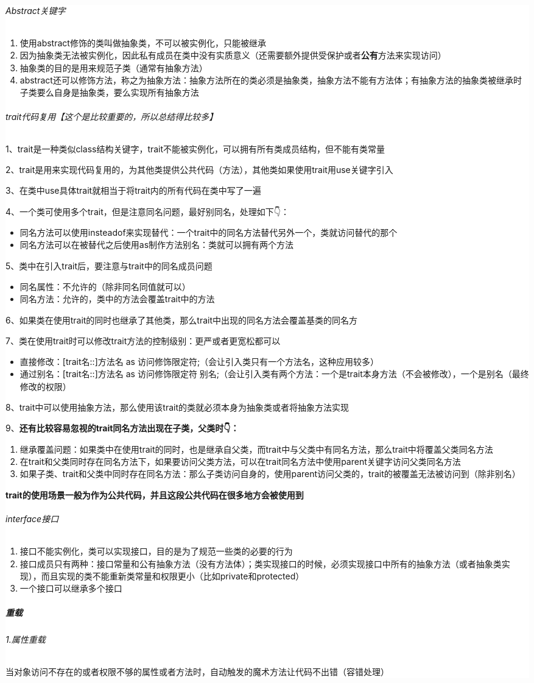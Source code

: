 

###### Abstract关键字

1. 使用abstract修饰的类叫做抽象类，不可以被实例化，只能被继承
2. 因为抽象类无法被实例化，因此私有成员在类中没有实质意义（还需要额外提供受保护或者**公有**方法来实现访问）
3. 抽象类的目的是用来规范子类（通常有抽象方法）
4. abstract还可以修饰方法，称之为抽象方法：抽象方法所在的类必须是抽象类，抽象方法不能有方法体；有抽象方法的抽象类被继承时子类要么自身是抽象类，要么实现所有抽象方法



###### trait代码复用【这个是比较重要的，所以总结得比较多】

1、trait是一种类似class结构关键字，trait不能被实例化，可以拥有所有类成员结构，但不能有类常量

2、trait是用来实现代码复用的，为其他类提供公共代码（方法），其他类如果使用trait用use关键字引入

3、在类中use具体trait就相当于将trait内的所有代码在类中写了一遍

4、一个类可使用多个trait，但是注意同名问题，最好别同名，处理如下👇：

- 同名方法可以使用insteadof来实现替代：一个trait中的同名方法替代另外一个，类就访问替代的那个
- 同名方法可以在被替代之后使用as制作方法别名：类就可以拥有两个方法

5、类中在引入trait后，要注意与trait中的同名成员问题

- 同名属性：不允许的（除非同名同值就可以）
- 同名方法：允许的，类中的方法会覆盖trait中的方法

6、如果类在使用trait的同时也继承了其他类，那么trait中出现的同名方法会覆盖基类的同名方

7、类在使用trait时可以修改trait方法的控制级别：更严或者更宽松都可以

- 直接修改：[trait名::]方法名 as 访问修饰限定符;（会让引入类只有一个方法名，这种应用较多）
- 通过别名：[trait名::]方法名 as 访问修饰限定符 别名;（会让引入类有两个方法：一个是trait本身方法（不会被修改），一个是别名（最终修改的权限）

8、trait中可以使用抽象方法，那么使用该trait的类就必须本身为抽象类或者将抽象方法实现

9、**还有比较容易忽视的trait同名方法出现在子类，父类时👇：**

1. 继承覆盖问题：如果类中在使用trait的同时，也是继承自父类，而trait中与父类中有同名方法，那么trait中将覆盖父类同名方法
2. 在trait和父类同时存在同名方法下，如果要访问父类方法，可以在trait同名方法中使用parent关键字访问父类同名方法
3. 如果子类、trait和父类中同时存在同名方法：那么子类访问自身的，使用parent访问父类的，trait的被覆盖无法被访问到（除非别名）

 **trait的使用场景一般为作为公共代码，并且这段公共代码在很多地方会被使用到**



###### interface接口

1. 接口不能实例化，类可以实现接口，目的是为了规范一些类的必要的行为
2. 接口成员只有两种：接口常量和公有抽象方法（没有方法体）；类实现接口的时候，必须实现接口中所有的抽象方法（或者抽象类实现），而且实现的类不能重新类常量和权限更小（比如private和protected）
3. 一个接口可以继承多个接口



##### 重载

###### 1.属性重载

当对象访问不存在的或者权限不够的属性或者方法时，自动触发的魔术方法让代码不出错（容错处理）
